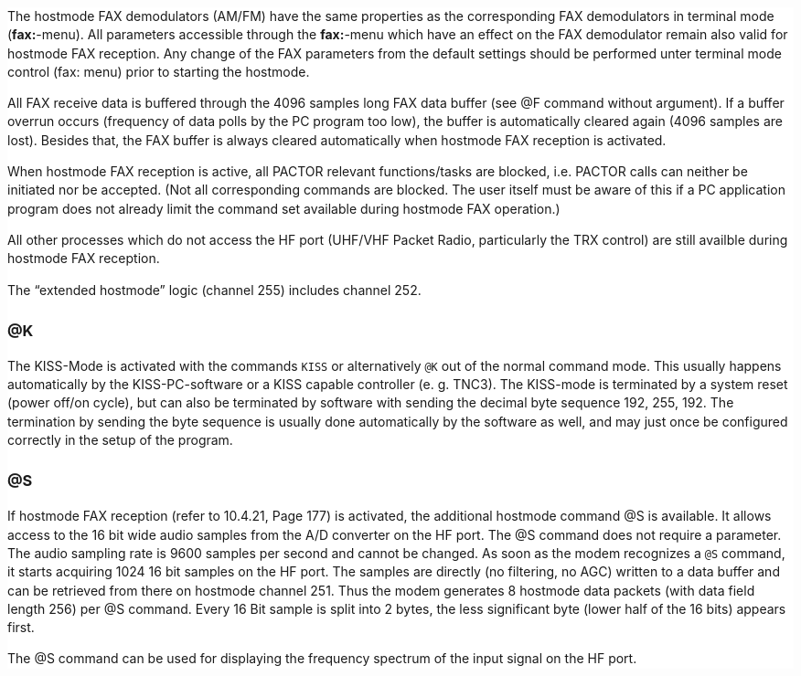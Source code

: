 The hostmode FAX demodulators (AM/FM) have the same properties as the
corresponding FAX demodulators in terminal mode (**fax:**-menu). All
parameters accessible through the **fax:**-menu which have an effect on
the FAX demodulator remain also valid for hostmode FAX reception. Any
change of the FAX parameters from the default settings should be
performed unter terminal mode control (fax: menu) prior to starting the
hostmode.

All FAX receive data is buffered through the 4096 samples long FAX data
buffer (see @F command without argument). If a buffer overrun occurs
(frequency of data polls by the PC program too low), the buffer is
automatically cleared again (4096 samples are lost). Besides that, the
FAX buffer is always cleared automatically when hostmode FAX reception
is activated.

When hostmode FAX reception is active, all PACTOR relevant
functions/tasks are blocked, i.e. PACTOR calls can neither be initiated
nor be accepted. (Not all corresponding commands are blocked. The user
itself must be aware of this if a PC application program does not
already limit the command set available during hostmode FAX operation.)

All other processes which do not access the HF port (UHF/VHF Packet
Radio, particularly the TRX control) are still availble during hostmode
FAX reception.

The “extended hostmode” logic (channel 255) includes channel 252.

### @K

The KISS-Mode is activated with the commands `KISS` or alternatively
`@K` out of the normal command mode. This usually happens
automatically by the KISS-PC-software or a KISS capable controller (e.
g. TNC3). The KISS-mode is terminated by a system reset (power off/on
cycle), but can also be terminated by software with sending the decimal
byte sequence 192, 255, 192. The termination by sending the byte
sequence is usually done automatically by the software as well, and may
just once be configured correctly in the setup of the program.

### @S

If hostmode FAX reception (refer to 10.4.21, Page 177) is activated, the
additional hostmode command @S is available. It allows access to the 16
bit wide audio samples from the A/D converter on the HF port. The @S
command does not require a parameter. The audio sampling rate is 9600
samples per second and cannot be changed. As soon as the modem
recognizes a `@S` command, it starts acquiring 1024 16 bit samples on the
HF port. The samples are directly (no filtering, no AGC) written to a
data buffer and can be retrieved from there on hostmode channel 251.
Thus the modem generates 8 hostmode data packets (with data field length
256) per @S command. Every 16 Bit sample is split into 2 bytes, the less
significant byte (lower half of the 16 bits) appears first.

The @S command can be used for displaying the frequency spectrum of the
input signal on the HF port.

